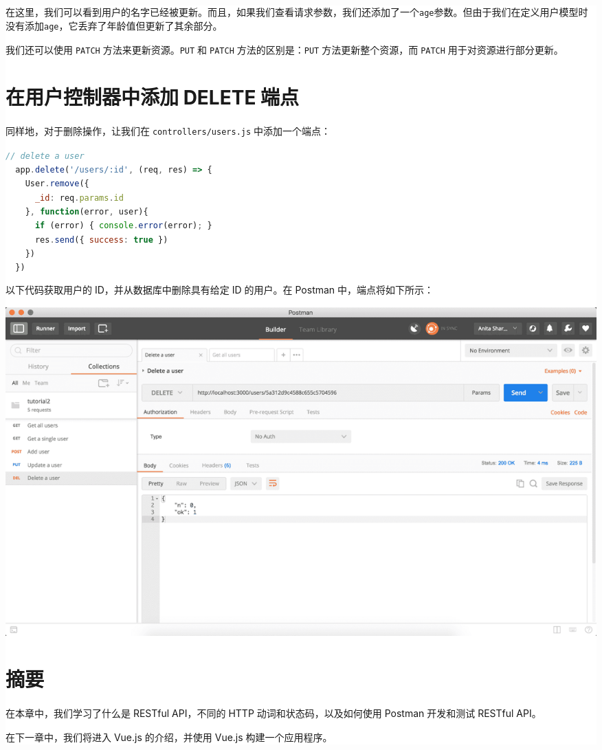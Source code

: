 在这里，我们可以看到用户的名字已经被更新。而且，如果我们查看请求参数，我们还添加了一个`age`参数。但由于我们在定义用户模型时没有添加`age`，它丢弃了年龄值但更新了其余部分。

我们还可以使用 `PATCH` 方法来更新资源。`PUT` 和 `PATCH` 方法的区别是：`PUT` 方法更新整个资源，而 `PATCH` 用于对资源进行部分更新。

# 在用户控制器中添加 DELETE 端点

同样地，对于删除操作，让我们在 `controllers/users.js` 中添加一个端点：

```js
// delete a user
  app.delete('/users/:id', (req, res) => {
    User.remove({
      _id: req.params.id
    }, function(error, user){
      if (error) { console.error(error); }
      res.send({ success: true })
    })
  })
```

以下代码获取用户的 ID，并从数据库中删除具有给定 ID 的用户。在 Postman 中，端点将如下所示：

![](img/b749f8ca-090b-4425-baa2-f34541438cb7.png)

# 摘要

在本章中，我们学习了什么是 RESTful API，不同的 HTTP 动词和状态码，以及如何使用 Postman 开发和测试 RESTful API。

在下一章中，我们将进入 Vue.js 的介绍，并使用 Vue.js 构建一个应用程序。
